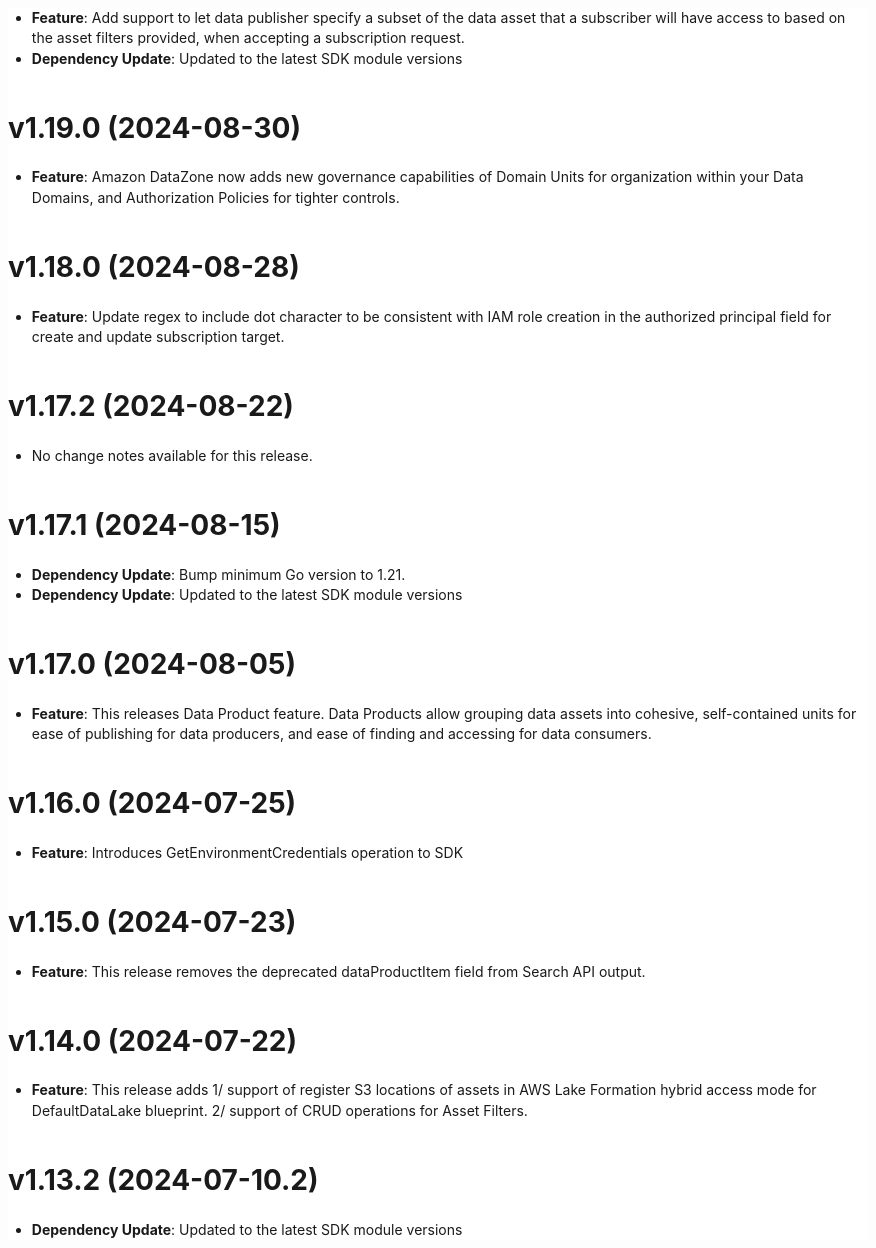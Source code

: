 * **Feature**: Add support to let data publisher specify a subset of the data asset that a subscriber will have access to based on the asset filters provided, when accepting a subscription request.
* **Dependency Update**: Updated to the latest SDK module versions

# v1.19.0 (2024-08-30)

* **Feature**: Amazon DataZone now adds new governance capabilities of Domain Units for organization within your Data Domains, and Authorization Policies for tighter controls.

# v1.18.0 (2024-08-28)

* **Feature**: Update regex to include dot character to be consistent with IAM role creation in the authorized principal field for create and update subscription target.

# v1.17.2 (2024-08-22)

* No change notes available for this release.

# v1.17.1 (2024-08-15)

* **Dependency Update**: Bump minimum Go version to 1.21.
* **Dependency Update**: Updated to the latest SDK module versions

# v1.17.0 (2024-08-05)

* **Feature**: This releases Data Product feature. Data Products allow grouping data assets into cohesive, self-contained units for ease of publishing for data producers, and ease of finding and accessing for data consumers.

# v1.16.0 (2024-07-25)

* **Feature**: Introduces GetEnvironmentCredentials operation to SDK

# v1.15.0 (2024-07-23)

* **Feature**: This release removes the deprecated dataProductItem field from Search API output.

# v1.14.0 (2024-07-22)

* **Feature**: This release adds 1/ support of register S3 locations of assets in AWS Lake Formation hybrid access mode for DefaultDataLake blueprint. 2/ support of CRUD operations for Asset Filters.

# v1.13.2 (2024-07-10.2)

* **Dependency Update**: Updated to the latest SDK module versions
